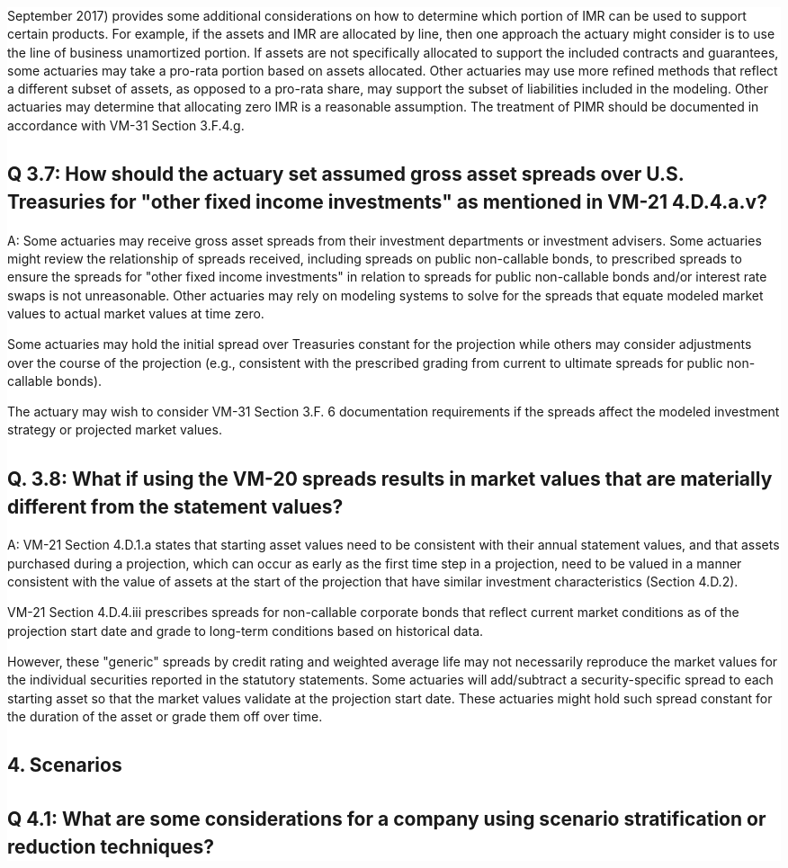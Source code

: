 September 2017) provides some additional considerations on how to determine which portion of IMR can be used to support certain products. For example, if the assets and IMR are allocated by line, then one approach the actuary might consider is to use the line of business unamortized portion. If assets are not specifically allocated to support the included contracts and guarantees, some actuaries may take a pro-rata portion based on assets allocated. Other actuaries may use more refined methods that reflect a different subset of assets, as opposed to a pro-rata share, may support the subset of liabilities included in the modeling. Other actuaries may determine that allocating zero IMR is a reasonable assumption. The treatment of PIMR should be documented in accordance with VM-31 Section 3.F.4.g.

## Q 3.7: How should the actuary set assumed gross asset spreads over U.S. Treasuries for "other fixed income investments" as mentioned in VM-21 4.D.4.a.v?

A: Some actuaries may receive gross asset spreads from their investment departments or investment
advisers. Some actuaries might review the relationship of spreads received, including spreads on public non-callable bonds, to prescribed spreads to ensure the spreads for "other fixed income investments" in relation to spreads for public non-callable bonds and/or interest rate swaps is not unreasonable. Other actuaries may rely on modeling systems to solve for the spreads that equate modeled market values to actual market values at time zero.

Some actuaries may hold the initial spread over Treasuries constant for the projection while others may consider adjustments over the course of the projection (e.g., consistent with the prescribed grading from current to ultimate spreads for public non-callable bonds).

The actuary may wish to consider VM-31 Section 3.F. 6 documentation requirements if the spreads affect the modeled investment strategy or projected market values.

## Q. 3.8: What if using the VM-20 spreads results in market values that are materially different from the statement values?

A: VM-21 Section 4.D.1.a states that starting asset values need to be consistent with their annual statement values, and that assets purchased during a projection, which can occur as early as the first time step in a projection, need to be valued in a manner consistent with the value of assets at the start of the projection that have similar investment characteristics (Section 4.D.2).

VM-21 Section 4.D.4.iii prescribes spreads for non-callable corporate bonds that reflect current market conditions as of the projection start date and grade to long-term conditions based on historical data.

However, these "generic" spreads by credit rating and weighted average life may not necessarily reproduce the market values for the individual securities reported in the statutory statements. Some actuaries will add/subtract a security-specific spread to each starting asset so that the market values validate at the projection start date. These actuaries might hold such spread constant for the duration of the asset or grade them off over time.

## 4. Scenarios

## Q 4.1: What are some considerations for a company using scenario stratification or reduction techniques?

